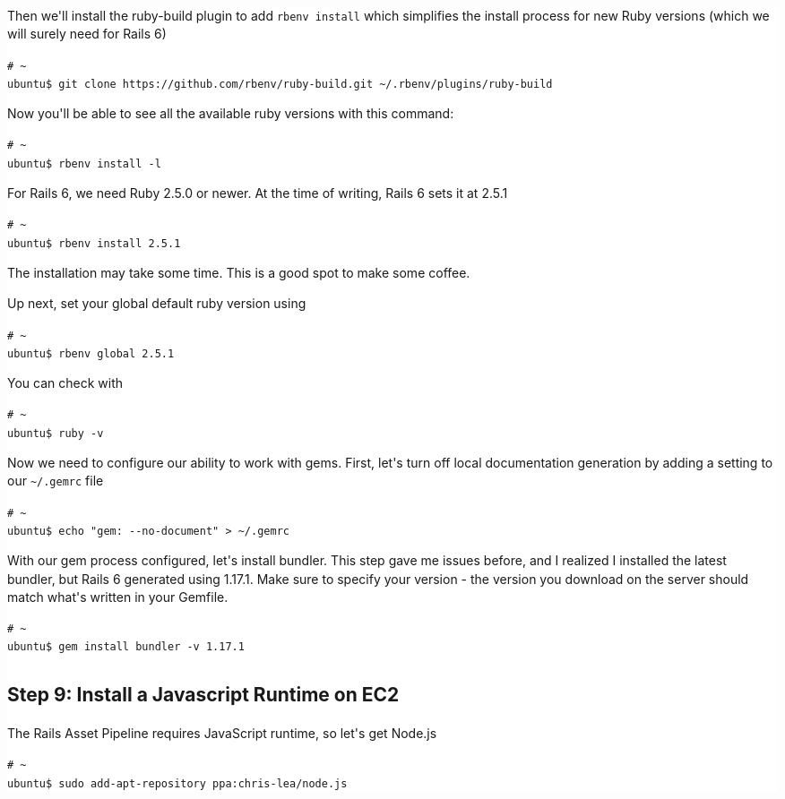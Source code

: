 Then we'll install the ruby-build plugin to add `rbenv install` which simplifies the install process for new Ruby versions (which we will surely need for Rails 6)

``` 
# ~
ubuntu$ git clone https://github.com/rbenv/ruby-build.git ~/.rbenv/plugins/ruby-build
```

Now you'll be able to see all the available ruby versions with this command: 

``` 
# ~
ubuntu$ rbenv install -l
``` 

For Rails 6, we need Ruby 2.5.0 or newer. At the time of writing, Rails 6 sets it at 2.5.1

```
# ~
ubuntu$ rbenv install 2.5.1
```

The installation may take some time. This is a good spot to make some coffee. 

Up next, set your global default ruby version using 

```
# ~
ubuntu$ rbenv global 2.5.1
```

You can check with 

```
# ~
ubuntu$ ruby -v
```

Now we need to configure our ability to work with gems. First, let's turn off local documentation generation by adding a setting to our `~/.gemrc` file

```
# ~
ubuntu$ echo "gem: --no-document" > ~/.gemrc
```

With our gem process configured, let's install bundler. This step gave me issues before, and I realized I installed the latest bundler, but Rails 6 generated using 1.17.1. Make sure to specify your version - the version you download on the server should match what's written in your Gemfile. 

``` 
# ~
ubuntu$ gem install bundler -v 1.17.1 
``` 

## Step 9: Install a Javascript Runtime on EC2

The Rails Asset Pipeline requires JavaScript runtime, so let's get Node.js

```
# ~
ubuntu$ sudo add-apt-repository ppa:chris-lea/node.js
```
